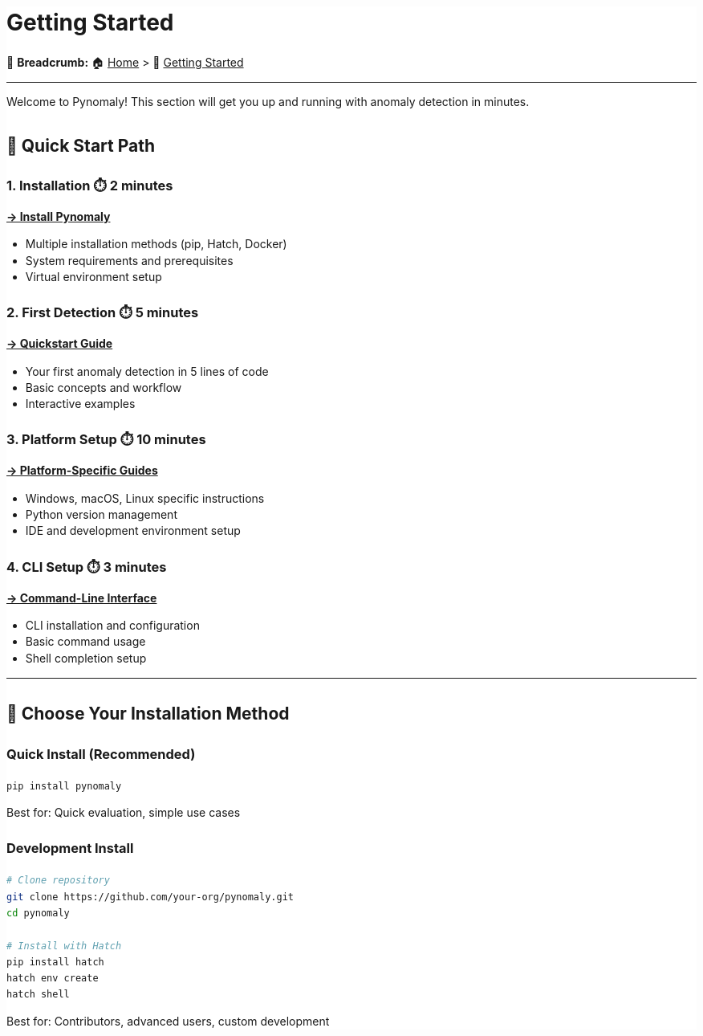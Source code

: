 # Getting Started

🍞 **Breadcrumb:** 🏠 [Home](../index.md) > 🚀 [Getting Started](README.md)

---


Welcome to Pynomaly! This section will get you up and running with anomaly detection in minutes.

## 🚀 Quick Start Path

### **1. Installation** ⏱️ 2 minutes
**[→ Install Pynomaly](installation.md)**
- Multiple installation methods (pip, Hatch, Docker)
- System requirements and prerequisites
- Virtual environment setup

### **2. First Detection** ⏱️ 5 minutes  
**[→ Quickstart Guide](quickstart.md)**
- Your first anomaly detection in 5 lines of code
- Basic concepts and workflow
- Interactive examples

### **3. Platform Setup** ⏱️ 10 minutes
**[→ Platform-Specific Guides](platform-specific/)**
- Windows, macOS, Linux specific instructions
- Python version management
- IDE and development environment setup

### **4. CLI Setup** ⏱️ 3 minutes
**[→ Command-Line Interface](SETUP_CLI.md)**
- CLI installation and configuration
- Basic command usage
- Shell completion setup

---

## 🎯 Choose Your Installation Method

### **Quick Install (Recommended)**
```bash
pip install pynomaly
```
Best for: Quick evaluation, simple use cases

### **Development Install**
```bash
# Clone repository
git clone https://github.com/your-org/pynomaly.git
cd pynomaly

# Install with Hatch
pip install hatch
hatch env create
hatch shell
```
Best for: Contributors, advanced users, custom development
